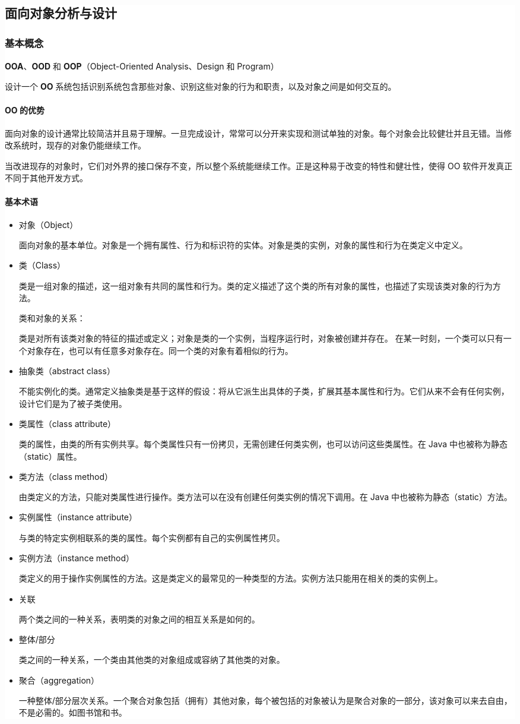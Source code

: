 ## 面向对象分析与设计 ##

### 基本概念 ###

**OOA**、**OOD** 和 **OOP**（Object-Oriented Analysis、Design 和 Program）

设计一个 **OO** 系统包括识别系统包含那些对象、识别这些对象的行为和职责，以及对象之间是如何交互的。

#### OO 的优势 ####

面向对象的设计通常比较简洁并且易于理解。一旦完成设计，常常可以分开来实现和测试单独的对象。每个对象会比较健壮并且无错。当修改系统时，现存的对象仍能继续工作。

当改进现存的对象时，它们对外界的接口保存不变，所以整个系统能继续工作。正是这种易于改变的特性和健壮性，使得 OO 软件开发真正不同于其他开发方式。


#### 基本术语 ####

* 对象（Object）

	面向对象的基本单位。对象是一个拥有属性、行为和标识符的实体。对象是类的实例，对象的属性和行为在类定义中定义。

* 类（Class）

	类是一组对象的描述，这一组对象有共同的属性和行为。类的定义描述了这个类的所有对象的属性，也描述了实现该类对象的行为方法。

	类和对象的关系：

	类是对所有该类对象的特征的描述或定义；对象是类的一个实例，当程序运行时，对象被创建并存在。	在某一时刻，一个类可以只有一个对象存在，也可以有任意多对象存在。同一个类的对象有着相似的行为。


* 抽象类（abstract class）

	不能实例化的类。通常定义抽象类是基于这样的假设：将从它派生出具体的子类，扩展其基本属性和行为。它们从来不会有任何实例，设计它们是为了被子类使用。

* 类属性（class attribute）

	类的属性，由类的所有实例共享。每个类属性只有一份拷贝，无需创建任何类实例，也可以访问这些类属性。在 Java 中也被称为静态（static）属性。

* 类方法（class method）

	由类定义的方法，只能对类属性进行操作。类方法可以在没有创建任何类实例的情况下调用。在 Java 中也被称为静态（static）方法。

* 实例属性（instance attribute）

	与类的特定实例相联系的类的属性。每个实例都有自己的实例属性拷贝。

* 实例方法（instance method）

	类定义的用于操作实例属性的方法。这是类定义的最常见的一种类型的方法。实例方法只能用在相关的类的实例上。


* 关联

	两个类之间的一种关系，表明类的对象之间的相互关系是如何的。

* 整体/部分

	类之间的一种关系，一个类由其他类的对象组成或容纳了其他类的对象。

* 聚合（aggregation）

	一种整体/部分层次关系。一个聚合对象包括（拥有）其他对象，每个被包括的对象被认为是聚合对象的一部分，该对象可以来去自由，不是必需的。如图书馆和书。
